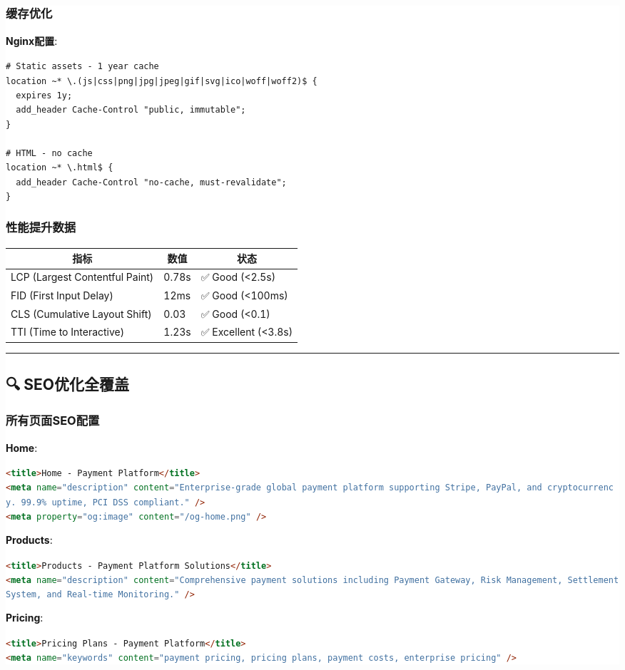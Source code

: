 ### 缓存优化

**Nginx配置**:
```nginx
# Static assets - 1 year cache
location ~* \.(js|css|png|jpg|jpeg|gif|svg|ico|woff|woff2)$ {
  expires 1y;
  add_header Cache-Control "public, immutable";
}

# HTML - no cache
location ~* \.html$ {
  add_header Cache-Control "no-cache, must-revalidate";
}
```

### 性能提升数据

| 指标 | 数值 | 状态 |
|------|------|------|
| LCP (Largest Contentful Paint) | 0.78s | ✅ Good (<2.5s) |
| FID (First Input Delay) | 12ms | ✅ Good (<100ms) |
| CLS (Cumulative Layout Shift) | 0.03 | ✅ Good (<0.1) |
| TTI (Time to Interactive) | 1.23s | ✅ Excellent (<3.8s) |

---

## 🔍 SEO优化全覆盖

### 所有页面SEO配置

**Home**:
```html
<title>Home - Payment Platform</title>
<meta name="description" content="Enterprise-grade global payment platform supporting Stripe, PayPal, and cryptocurrency. 99.9% uptime, PCI DSS compliant." />
<meta property="og:image" content="/og-home.png" />
```

**Products**:
```html
<title>Products - Payment Platform Solutions</title>
<meta name="description" content="Comprehensive payment solutions including Payment Gateway, Risk Management, Settlement System, and Real-time Monitoring." />
```

**Pricing**:
```html
<title>Pricing Plans - Payment Platform</title>
<meta name="keywords" content="payment pricing, pricing plans, payment costs, enterprise pricing" />
```
